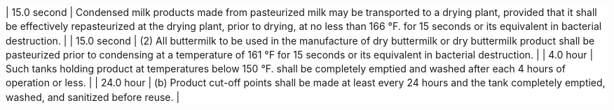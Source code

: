 | 15.0 second | Condensed milk products made from pasteurized milk may be transported to a drying plant, provided that it shall be effectively repasteurized at the drying plant, prior to drying, at no less than 166 &#176;F. for 15 seconds or its equivalent in bacterial destruction.                                                                                                                                                                                                                                                                                                                                                                                                                                                                                                                                                                                                                                                                                                                                                                                                                                                                                                                                                                                                                                                                   |
| 15.0 second | (2) All buttermilk to be used in the manufacture of dry buttermilk or dry buttermilk product shall be pasteurized prior to condensing at a temperature of 161 &#176;F for 15 seconds or its equivalent in bacterial destruction.                                                                                                                                                                                                                                                                                                                                                                                                                                                                                                                                                                                                                                                                                                                                                                                                                                                                                                                                                                                                                                                                                                             |
| 4.0 hour    | Such tanks holding product at temperatures below 150 &#176;F. shall be completely emptied and washed after each 4 hours of operation or less.                                                                                                                                                                                                                                                                                                                                                                                                                                                                                                                                                                                                                                                                                                                                                                                                                                                                                                                                                                                                                                                                                                                                                                                                |
| 24.0 hour   | (b) Product cut-off points shall be made at least every 24 hours and the tank completely emptied, washed, and sanitized before reuse.                                                                                                                                                                                                                                                                                                                                                                                                                                                                                                                                                                                                                                                                                                                                                                                                                                                                                                                                                                                                                                                                                                                                                                                                        |